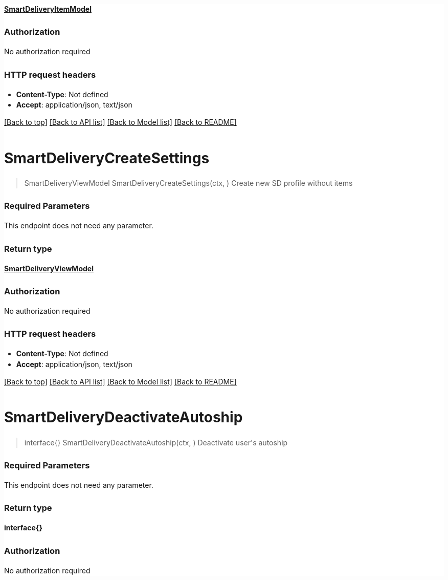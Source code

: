 [**SmartDeliveryItemModel**](SmartDeliveryItemModel.md)

### Authorization

No authorization required

### HTTP request headers

 - **Content-Type**: Not defined
 - **Accept**: application/json, text/json

[[Back to top]](#) [[Back to API list]](../README.md#documentation-for-api-endpoints) [[Back to Model list]](../README.md#documentation-for-models) [[Back to README]](../README.md)

# **SmartDeliveryCreateSettings**
> SmartDeliveryViewModel SmartDeliveryCreateSettings(ctx, )
Create new SD profile without items

### Required Parameters
This endpoint does not need any parameter.

### Return type

[**SmartDeliveryViewModel**](SmartDeliveryViewModel.md)

### Authorization

No authorization required

### HTTP request headers

 - **Content-Type**: Not defined
 - **Accept**: application/json, text/json

[[Back to top]](#) [[Back to API list]](../README.md#documentation-for-api-endpoints) [[Back to Model list]](../README.md#documentation-for-models) [[Back to README]](../README.md)

# **SmartDeliveryDeactivateAutoship**
> interface{} SmartDeliveryDeactivateAutoship(ctx, )
Deactivate user's autoship

### Required Parameters
This endpoint does not need any parameter.

### Return type

**interface{}**

### Authorization

No authorization required
